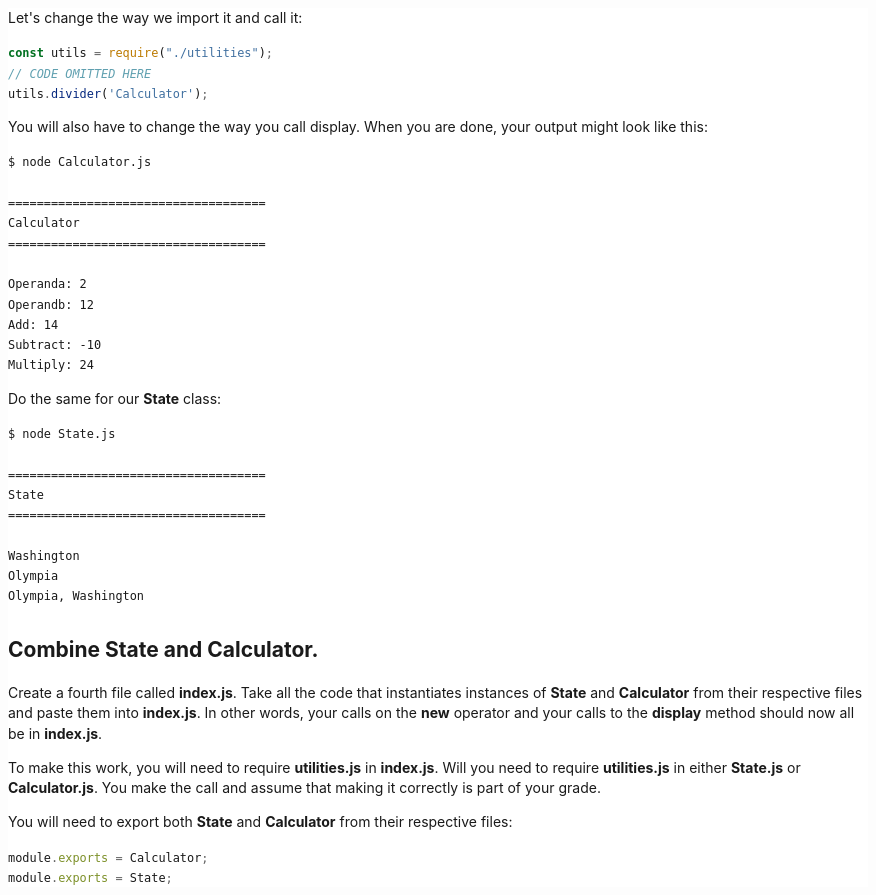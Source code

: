 Let's change the way we import it and call it:

```javascript
const utils = require("./utilities");
// CODE OMITTED HERE
utils.divider('Calculator');
```

You will also have to change the way you call display. When you are done, your output might look like this:

```code
$ node Calculator.js

====================================
Calculator
====================================

Operanda: 2
Operandb: 12
Add: 14
Subtract: -10
Multiply: 24
```

Do the same for our **State** class:

```code
$ node State.js

====================================
State
====================================

Washington
Olympia
Olympia, Washington
```

## Combine State and Calculator.

Create a fourth file called **index.js**. Take all the code that instantiates instances of **State** and **Calculator** from their respective files and paste them into **index.js**. In other words, your calls on the **new** operator and your calls to the **display** method should now all be in **index.js**.

To make this work, you will need to require **utilities.js** in **index.js**. Will you need to require **utilities.js** in either **State.js** or **Calculator.js**. You make the call and assume that making it correctly is part of your grade.

You will need to export both **State** and **Calculator** from their respective files:

```javascript
module.exports = Calculator;
module.exports = State;
```
